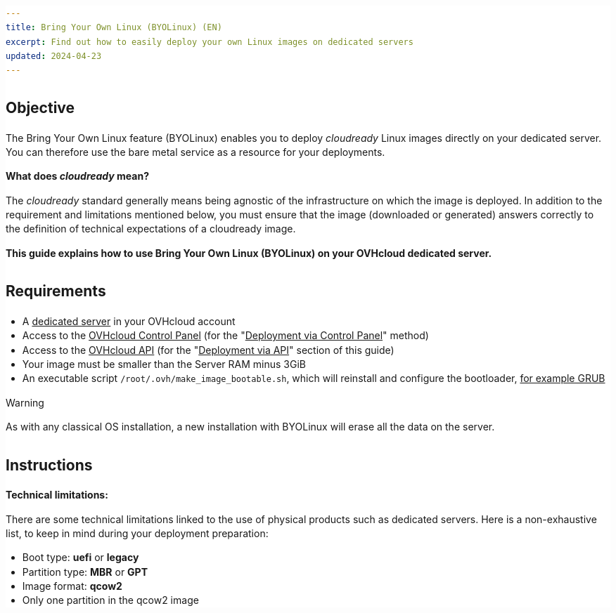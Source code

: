 ```yaml
---
title: Bring Your Own Linux (BYOLinux) (EN)
excerpt: Find out how to easily deploy your own Linux images on dedicated servers
updated: 2024-04-23
---
```


## Objective

The Bring Your Own Linux feature (BYOLinux) enables you to deploy *cloudready* Linux images directly on your dedicated server. You can therefore use the bare metal service as a resource for your deployments.

**What does *cloudready* mean?**

The *cloudready* standard generally means being agnostic of the infrastructure on which the image is deployed.
In addition to the requirement and limitations mentioned below, you must ensure that the image (downloaded or generated) answers correctly to the definition of technical expectations of a cloudready image.

**This guide explains how to use Bring Your Own Linux (BYOLinux) on your OVHcloud dedicated server.**

## Requirements

- A [dedicated server](https://www.ovhcloud.com/pt/bare-metal/) in your OVHcloud account
- Access to the [OVHcloud Control Panel](https://www.ovh.com/auth/?action=gotomanager&from=https://www.ovh.pt/&ovhSubsidiary=pt) (for the "[Deployment via Control Panel](#viacontrolpanel)" method)
- Access to the [OVHcloud API](/pages/manage_and_operate/api/first-steps) (for the "[Deployment via API](#viaapi)" section of this guide)
- Your image must be smaller than the Server RAM minus 3GiB
- An executable script `/root/.ovh/make_image_bootable.sh`, which will reinstall and configure the bootloader, [for example GRUB](https://github.com/ovh/bringyourownlinux/blob/main/example_build/files/make_image_bootable.sh)

> [!warning]
>
> As with any classical OS installation, a new installation with BYOLinux will erase all the data on the server.
>

## Instructions

**Technical limitations:**

There are some technical limitations linked to the use of physical products such as dedicated servers. Here is a non-exhaustive list, to keep in mind during your deployment preparation:

- Boot type: **uefi** or **legacy**
- Partition type: **MBR** or **GPT**
- Image format: **qcow2**
- Only one partition in the qcow2 image
